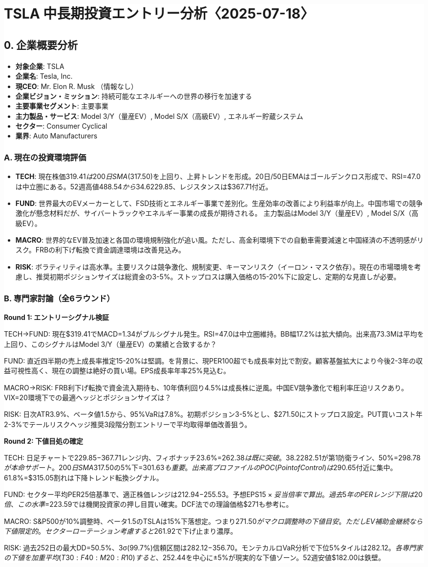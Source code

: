 # TSLA 中長期投資エントリー分析〈2025-07-18〉

## 0. 企業概要分析

- **対象企業**: TSLA
- **企業名**: Tesla, Inc.
- **現CEO**: Mr. Elon R. Musk （情報なし）
- **企業ビジョン・ミッション**: 持続可能なエネルギーへの世界の移行を加速する
- **主要事業セグメント**: 主要事業
- **主力製品・サービス**: Model 3/Y（量産EV）, Model S/X（高級EV）, エネルギー貯蔵システム
- **セクター**: Consumer Cyclical
- **業界**: Auto Manufacturers

### A. 現在の投資環境評価

- **TECH**: 現在株価$319.41は200日SMA($317.50)を上回り、上昇トレンドを形成。20日/50日EMAはゴールデンクロス形成で、RSI=47.0は中立圏にある。52週高値$488.54から34.6%の位置にあり、主要サポートは$229.85、レジスタンスは$367.71付近。

- **FUND**: 世界最大のEVメーカーとして、FSD技術とエネルギー事業で差別化。生産効率の改善により利益率が向上。中国市場での競争激化が懸念材料だが、サイバートラックやエネルギー事業の成長が期待される。 主力製品はModel 3/Y（量産EV）, Model S/X（高級EV）。

- **MACRO**: 世界的なEV普及加速と各国の環境規制強化が追い風。ただし、高金利環境下での自動車需要減速と中国経済の不透明感がリスク。FRBの利下げ転換で資金調達環境は改善見込み。

- **RISK**: ボラティリティは高水準。主要リスクは競争激化、規制変更、キーマンリスク（イーロン・マスク依存）。現在の市場環境を考慮し、推奨初期ポジションサイズは総資金の3-5%。ストップロスは購入価格の15-20%下に設定し、定期的な見直しが必要。

### B. 専門家討論（全6ラウンド）

**Round 1: エントリーシグナル検証**

TECH→FUND: 現在$319.41でMACD=1.34がブルシグナル発生。RSI=47.0は中立圏維持。BB幅17.2%は拡大傾向。出来高73.3Mは平均を上回り、このシグナルはModel 3/Y（量産EV）の業績と合致するか？

FUND: 直近四半期の売上成長率推定15-20%は堅調。を背景に、現PER100超でも成長率対比で割安。顧客基盤拡大により今後2-3年の収益可視性高く、現在の調整は絶好の買い場。EPS成長率年率25%見込む。

MACRO→RISK: FRB利下げ転換で資金流入期待も、10年債利回り4.5%は成長株に逆風。中国EV競争激化で粗利率圧迫リスクあり。VIX=20環境下での最適ヘッジとポジションサイズは？

RISK: 日次ATR3.9%、ベータ値1.5から、95%VaRは7.8%。初期ポジション3-5%とし、$271.50にストップロス設定。PUT買いコスト年2-3%でテールリスクヘッジ推奨3段階分割エントリーで平均取得単価改善狙う。


**Round 2: 下値目処の確定**

TECH: 日足チャートで$229.85-$367.71レンジ内、フィボナッチ23.6%=$262.38は既に突破。38.2%=$282.51が第1防衛ライン、50%=$298.78が本命サポート。200日SMA$317.50の5%下=$301.63も重要。出来高プロファイルのPOC(Point of Control)は$290.65付近に集中。61.8%=$315.05割れは下降トレンド転換シグナル。

FUND: セクター平均PER25倍基準で、適正株価レンジは$212.94-$255.53。予想EPS$15×妥当倍率で算出。過去5年のPERレンジ下限は20倍、この水準=$223.59では機関投資家の押し目買い確実。DCF法での理論価格$271も参考に。

MACRO: S&P500が10%調整時、ベータ1.5のTSLAは15%下落想定。つまり$271.50がマクロ調整時の下値目安。ただしEV補助金継続なら下値限定的。セクターローテーション考慮すると$261.92で下げ止まり濃厚。

RISK: 過去252日の最大DD=50.5%、3σ(99.7%)信頼区間は$282.12-$356.70。モンテカルロVaR分析で下位5%タイルは$282.12。各専門家の下値を加重平均(T30:F40:M20:R10)すると、$252.44を中心に±5%が現実的な下値ゾーン。52週安値$182.00は鉄壁。
